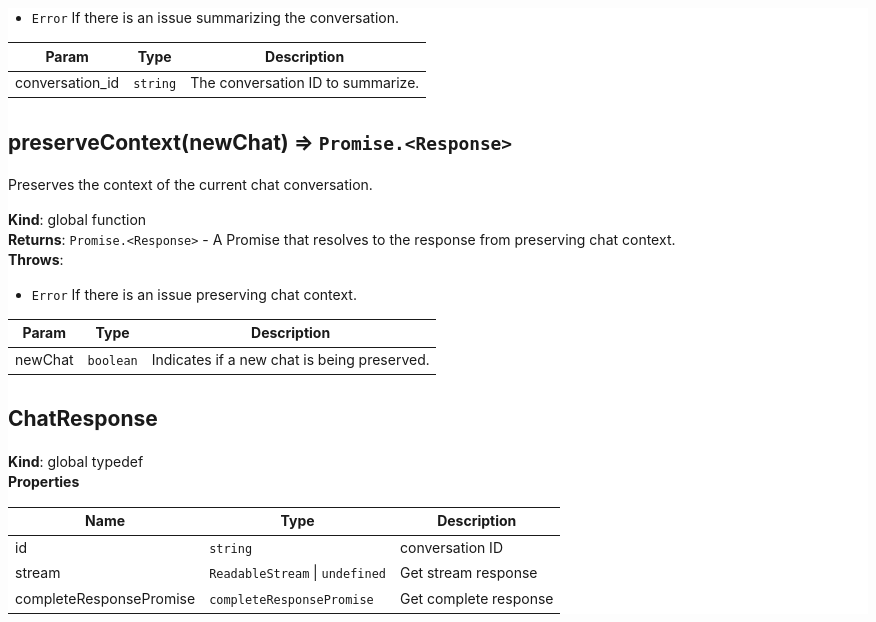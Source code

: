 - <code>Error</code> If there is an issue summarizing the conversation.


| Param | Type | Description |
| --- | --- | --- |
| conversation_id | <code>string</code> | The conversation ID to summarize. |

<a name="preserveContext"></a>

## preserveContext(newChat) ⇒ <code>Promise.&lt;Response&gt;</code>
Preserves the context of the current chat conversation.

**Kind**: global function  
**Returns**: <code>Promise.&lt;Response&gt;</code> - A Promise that resolves to the response from preserving chat context.  
**Throws**:

- <code>Error</code> If there is an issue preserving chat context.


| Param | Type | Description |
| --- | --- | --- |
| newChat | <code>boolean</code> | Indicates if a new chat is being preserved. |

<a name="ChatResponse"></a>

## ChatResponse 
**Kind**: global typedef  
**Properties**

| Name | Type | Description |
| --- | --- | --- |
| id | <code>string</code> | conversation ID |
| stream | <code>ReadableStream</code> \| <code>undefined</code> | Get stream response |
| completeResponsePromise | <code>completeResponsePromise</code> | Get complete response |

